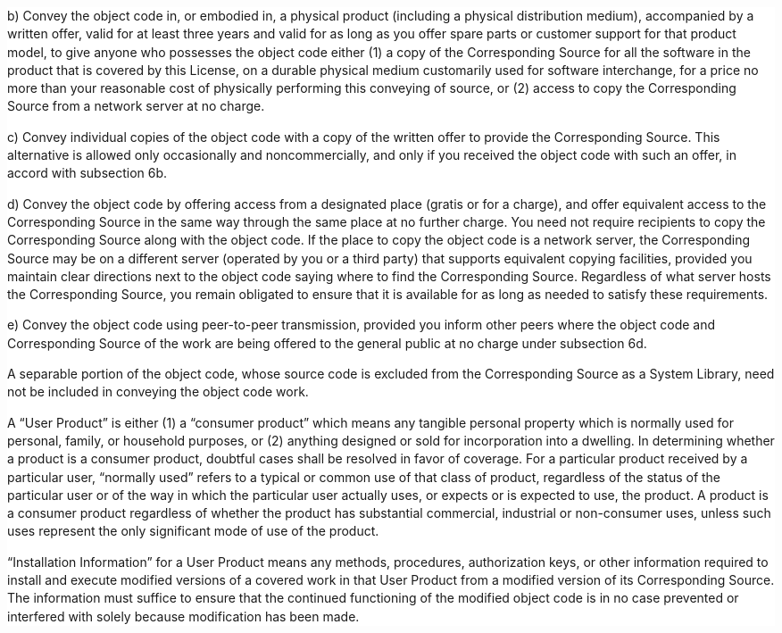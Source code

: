 b) Convey the object code in, or embodied in, a physical product (including a
physical distribution medium), accompanied by a written offer, valid for at
least three years and valid for as long as you offer spare parts or customer
support for that product model, to give anyone who possesses the object code
either (1) a copy of the Corresponding Source for all the software in the
product that is covered by this License, on a durable physical medium
customarily used for software interchange, for a price no more than your
reasonable cost of physically performing this conveying of source, or (2)
access to copy the Corresponding Source from a network server at no charge.

c) Convey individual copies of the object code with a copy of the written offer
to provide the Corresponding Source.  This alternative is allowed only
occasionally and noncommercially, and only if you received the object code with
such an offer, in accord with subsection 6b.

d) Convey the object code by offering access from a designated place (gratis or
for a charge), and offer equivalent access to the Corresponding Source in the
same way through the same place at no further charge.  You need not require
recipients to copy the Corresponding Source along with the object code.  If the
place to copy the object code is a network server, the Corresponding Source may
be on a different server (operated by you or a third party) that supports
equivalent copying facilities, provided you maintain clear directions next to
the object code saying where to find the Corresponding Source.  Regardless of
what server hosts the Corresponding Source, you remain obligated to ensure that
it is available for as long as needed to satisfy these requirements.

e) Convey the object code using peer-to-peer transmission, provided you inform
other peers where the object code and Corresponding Source of the work are
being offered to the general public at no charge under subsection 6d.

A separable portion of the object code, whose source code is excluded from the
Corresponding Source as a System Library, need not be included in conveying the
object code work.

A &ldquo;User Product&rdquo; is either (1) a &ldquo;consumer product&rdquo;
which means any tangible personal property which is normally used for personal,
family, or household purposes, or (2) anything designed or sold for
incorporation into a dwelling. In determining whether a product is a consumer
product, doubtful cases shall be resolved in favor of coverage.  For a
particular product received by a particular user, &ldquo;normally used&rdquo;
refers to a typical or common use of that class of product, regardless of the
status of the particular user or of the way in which the particular user
actually uses, or expects or is expected to use, the product.  A product is a
consumer product regardless of whether the product has substantial commercial,
industrial or non-consumer uses, unless such uses represent the only
significant mode of use of the product.

&ldquo;Installation Information&rdquo; for a User Product means any methods,
procedures, authorization keys, or other information required to install and
execute modified versions of a covered work in that User Product from a
modified version of its Corresponding Source.  The information must suffice to
ensure that the continued functioning of the modified object code is in no case
prevented or interfered with solely because modification has been made.
